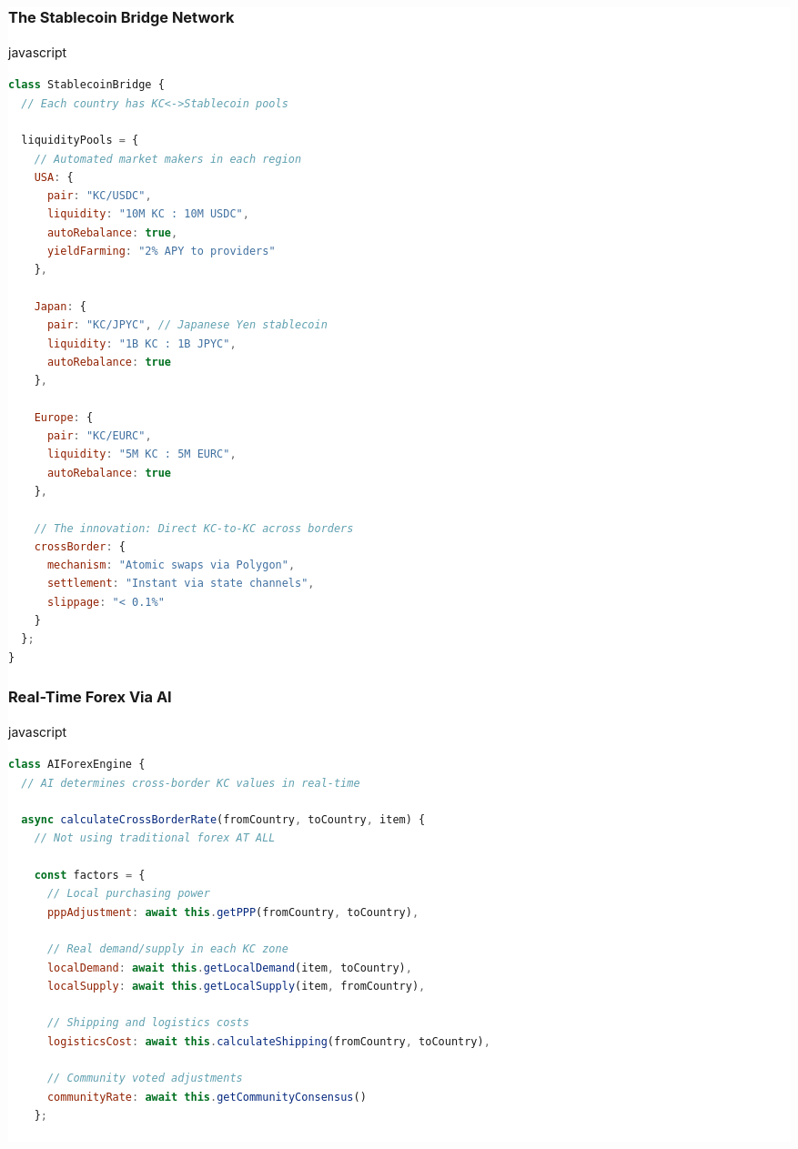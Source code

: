 ### The Stablecoin Bridge Network

javascript

```javascript
class StablecoinBridge {
  // Each country has KC<->Stablecoin pools
  
  liquidityPools = {
    // Automated market makers in each region
    USA: {
      pair: "KC/USDC",
      liquidity: "10M KC : 10M USDC",
      autoRebalance: true,
      yieldFarming: "2% APY to providers"
    },
    
    Japan: {
      pair: "KC/JPYC", // Japanese Yen stablecoin
      liquidity: "1B KC : 1B JPYC",
      autoRebalance: true
    },
    
    Europe: {
      pair: "KC/EURC",
      liquidity: "5M KC : 5M EURC",
      autoRebalance: true
    },
    
    // The innovation: Direct KC-to-KC across borders
    crossBorder: {
      mechanism: "Atomic swaps via Polygon",
      settlement: "Instant via state channels",
      slippage: "< 0.1%"
    }
  };
}
```

### Real-Time Forex Via AI

javascript

```javascript
class AIForexEngine {
  // AI determines cross-border KC values in real-time
  
  async calculateCrossBorderRate(fromCountry, toCountry, item) {
    // Not using traditional forex AT ALL
    
    const factors = {
      // Local purchasing power
      pppAdjustment: await this.getPPP(fromCountry, toCountry),
      
      // Real demand/supply in each KC zone
      localDemand: await this.getLocalDemand(item, toCountry),
      localSupply: await this.getLocalSupply(item, fromCountry),
      
      // Shipping and logistics costs
      logisticsCost: await this.calculateShipping(fromCountry, toCountry),
      
      // Community voted adjustments
      communityRate: await this.getCommunityConsensus()
    };
    
```